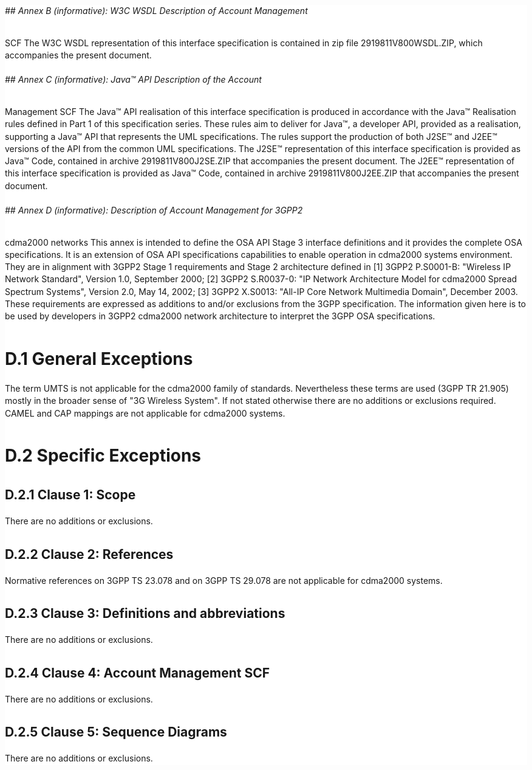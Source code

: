 ###### ## Annex B (informative): W3C WSDL Description of Account Management
SCF
The W3C WSDL representation of this interface specification is contained in
zip file 2919811V800WSDL.ZIP, which accompanies the present document.
###### ## Annex C (informative): Java™ API Description of the Account
Management SCF
The Java™ API realisation of this interface specification is produced in
accordance with the Java™ Realisation rules defined in Part 1 of this
specification series. These rules aim to deliver for Java™, a developer API,
provided as a realisation, supporting a Java™ API that represents the UML
specifications. The rules support the production of both J2SE™ and J2EE™
versions of the API from the common UML specifications.
The J2SE™ representation of this interface specification is provided as Java™
Code, contained in archive 2919811V800J2SE.ZIP that accompanies the present
document.
The J2EE™ representation of this interface specification is provided as Java™
Code, contained in archive 2919811V800J2EE.ZIP that accompanies the present
document.
###### ## Annex D (informative): Description of Account Management for 3GPP2
cdma2000 networks
This annex is intended to define the OSA API Stage 3 interface definitions and
it provides the complete OSA specifications. It is an extension of OSA API
specifications capabilities to enable operation in cdma2000 systems
environment. They are in alignment with 3GPP2 Stage 1 requirements and Stage 2
architecture defined in
[1] 3GPP2 P.S0001-B: \"Wireless IP Network Standard\", Version 1.0, September
2000;
[2] 3GPP2 S.R0037-0: \"IP Network Architecture Model for cdma2000 Spread
Spectrum Systems\", Version 2.0, May 14, 2002;
[3] 3GPP2 X.S0013: \"All-IP Core Network Multimedia Domain\", December 2003.
These requirements are expressed as additions to and/or exclusions from the
3GPP specification. The information given here is to be used by developers in
3GPP2 cdma2000 network architecture to interpret the 3GPP OSA specifications.
# D.1 General Exceptions
The term UMTS is not applicable for the cdma2000 family of standards.
Nevertheless these terms are used (3GPP TR 21.905) mostly in the broader sense
of \"3G Wireless System\". If not stated otherwise there are no additions or
exclusions required.
CAMEL and CAP mappings are not applicable for cdma2000 systems.
# D.2 Specific Exceptions
## D.2.1 Clause 1: Scope
There are no additions or exclusions.
## D.2.2 Clause 2: References
Normative references on 3GPP TS 23.078 and on 3GPP TS 29.078 are not
applicable for cdma2000 systems.
## D.2.3 Clause 3: Definitions and abbreviations
There are no additions or exclusions.
## D.2.4 Clause 4: Account Management SCF
There are no additions or exclusions.
## D.2.5 Clause 5: Sequence Diagrams
There are no additions or exclusions.